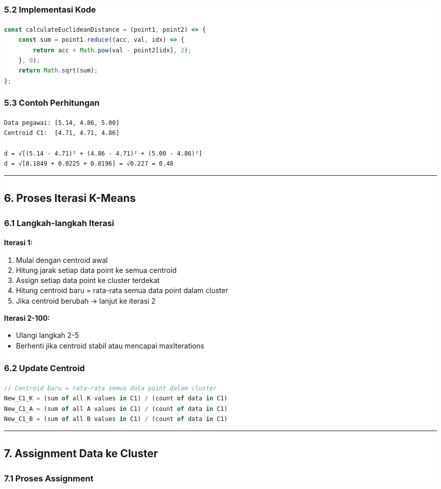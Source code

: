 ### 5.2 Implementasi Kode

```javascript
const calculateEuclideanDistance = (point1, point2) => {
    const sum = point1.reduce((acc, val, idx) => {
        return acc + Math.pow(val - point2[idx], 2);
    }, 0);
    return Math.sqrt(sum);
};
```

### 5.3 Contoh Perhitungan

```
Data pegawai: [5.14, 4.86, 5.00]
Centroid C1:  [4.71, 4.71, 4.86]

d = √[(5.14 - 4.71)² + (4.86 - 4.71)² + (5.00 - 4.86)²]
d = √[0.1849 + 0.0225 + 0.0196] = √0.227 = 0.48
```

---

## 6. **Proses Iterasi K-Means**

### 6.1 Langkah-langkah Iterasi

**Iterasi 1:**

1. Mulai dengan centroid awal
2. Hitung jarak setiap data point ke semua centroid
3. Assign setiap data point ke cluster terdekat
4. Hitung centroid baru = rata-rata semua data point dalam cluster
5. Jika centroid berubah → lanjut ke iterasi 2

**Iterasi 2-100:**

- Ulangi langkah 2-5
- Berhenti jika centroid stabil atau mencapai maxIterations

### 6.2 Update Centroid

```javascript
// Centroid baru = rata-rata semua data point dalam cluster
New_C1_K = (sum of all K values in C1) / (count of data in C1)
New_C1_A = (sum of all A values in C1) / (count of data in C1)
New_C1_B = (sum of all B values in C1) / (count of data in C1)
```

---

## 7. **Assignment Data ke Cluster**

### 7.1 Proses Assignment
